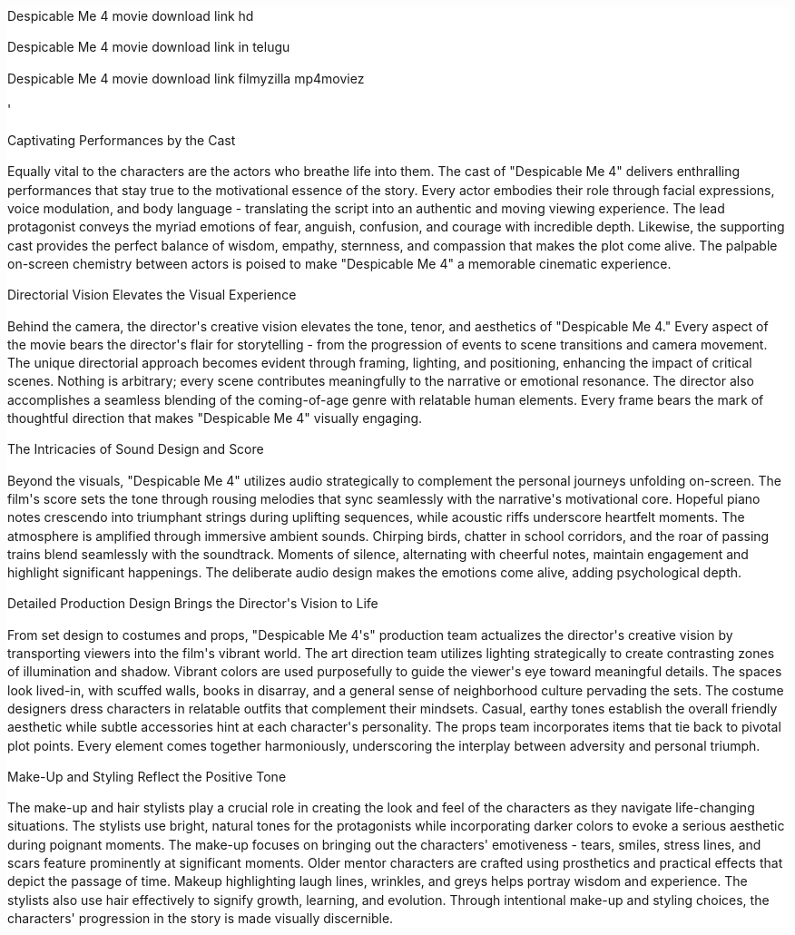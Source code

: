 Despicable Me 4 movie download link hd

Despicable Me 4 movie download link in telugu

Despicable Me 4 movie download link filmyzilla mp4moviez

'

Captivating Performances by the Cast

Equally vital to the characters are the actors who breathe life into them. The cast of "Despicable Me 4" delivers enthralling performances that stay true to the motivational essence of the story. Every actor embodies their role through facial expressions, voice modulation, and body language - translating the script into an authentic and moving viewing experience. The lead protagonist conveys the myriad emotions of fear, anguish, confusion, and courage with incredible depth. Likewise, the supporting cast provides the perfect balance of wisdom, empathy, sternness, and compassion that makes the plot come alive. The palpable on-screen chemistry between actors is poised to make "Despicable Me 4" a memorable cinematic experience.

Directorial Vision Elevates the Visual Experience

Behind the camera, the director's creative vision elevates the tone, tenor, and aesthetics of "Despicable Me 4." Every aspect of the movie bears the director's flair for storytelling - from the progression of events to scene transitions and camera movement. The unique directorial approach becomes evident through framing, lighting, and positioning, enhancing the impact of critical scenes. Nothing is arbitrary; every scene contributes meaningfully to the narrative or emotional resonance. The director also accomplishes a seamless blending of the coming-of-age genre with relatable human elements. Every frame bears the mark of thoughtful direction that makes "Despicable Me 4" visually engaging.

The Intricacies of Sound Design and Score

Beyond the visuals, "Despicable Me 4" utilizes audio strategically to complement the personal journeys unfolding on-screen. The film's score sets the tone through rousing melodies that sync seamlessly with the narrative's motivational core. Hopeful piano notes crescendo into triumphant strings during uplifting sequences, while acoustic riffs underscore heartfelt moments. The atmosphere is amplified through immersive ambient sounds. Chirping birds, chatter in school corridors, and the roar of passing trains blend seamlessly with the soundtrack. Moments of silence, alternating with cheerful notes, maintain engagement and highlight significant happenings. The deliberate audio design makes the emotions come alive, adding psychological depth.

Detailed Production Design Brings the Director's Vision to Life

From set design to costumes and props, "Despicable Me 4's" production team actualizes the director's creative vision by transporting viewers into the film's vibrant world. The art direction team utilizes lighting strategically to create contrasting zones of illumination and shadow. Vibrant colors are used purposefully to guide the viewer's eye toward meaningful details. The spaces look lived-in, with scuffed walls, books in disarray, and a general sense of neighborhood culture pervading the sets. The costume designers dress characters in relatable outfits that complement their mindsets. Casual, earthy tones establish the overall friendly aesthetic while subtle accessories hint at each character's personality. The props team incorporates items that tie back to pivotal plot points. Every element comes together harmoniously, underscoring the interplay between adversity and personal triumph.

Make-Up and Styling Reflect the Positive Tone

The make-up and hair stylists play a crucial role in creating the look and feel of the characters as they navigate life-changing situations. The stylists use bright, natural tones for the protagonists while incorporating darker colors to evoke a serious aesthetic during poignant moments. The make-up focuses on bringing out the characters' emotiveness - tears, smiles, stress lines, and scars feature prominently at significant moments. Older mentor characters are crafted using prosthetics and practical effects that depict the passage of time. Makeup highlighting laugh lines, wrinkles, and greys helps portray wisdom and experience. The stylists also use hair effectively to signify growth, learning, and evolution. Through intentional make-up and styling choices, the characters' progression in the story is made visually discernible.
